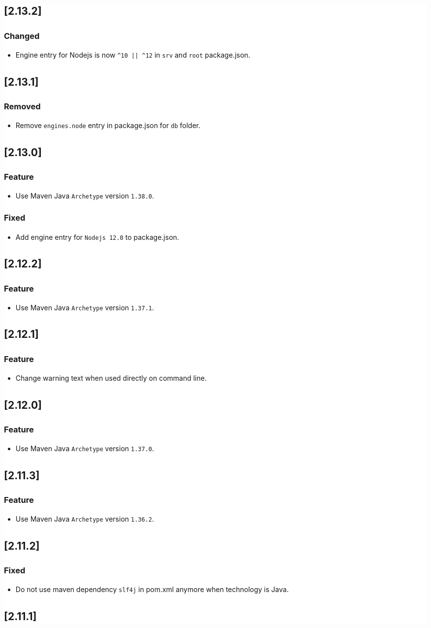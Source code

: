## [2.13.2]

### Changed
- Engine entry for Nodejs is now `^10 || ^12` in `srv` and `root` package.json.

## [2.13.1]

### Removed
- Remove `engines.node` entry in package.json for `db` folder.

## [2.13.0]

### Feature
- Use Maven Java `Archetype` version `1.38.0`.

### Fixed
- Add engine entry for `Nodejs 12.0` to package.json.

## [2.12.2]

### Feature
- Use Maven Java `Archetype` version `1.37.1`.

## [2.12.1]

### Feature
- Change warning text when used directly on command line.

## [2.12.0]

### Feature
- Use Maven Java `Archetype` version `1.37.0`.

## [2.11.3]

### Feature
- Use Maven Java `Archetype` version `1.36.2`.

## [2.11.2]

### Fixed
- Do not use maven dependency `slf4j` in pom.xml anymore when technology is Java.

## [2.11.1]

